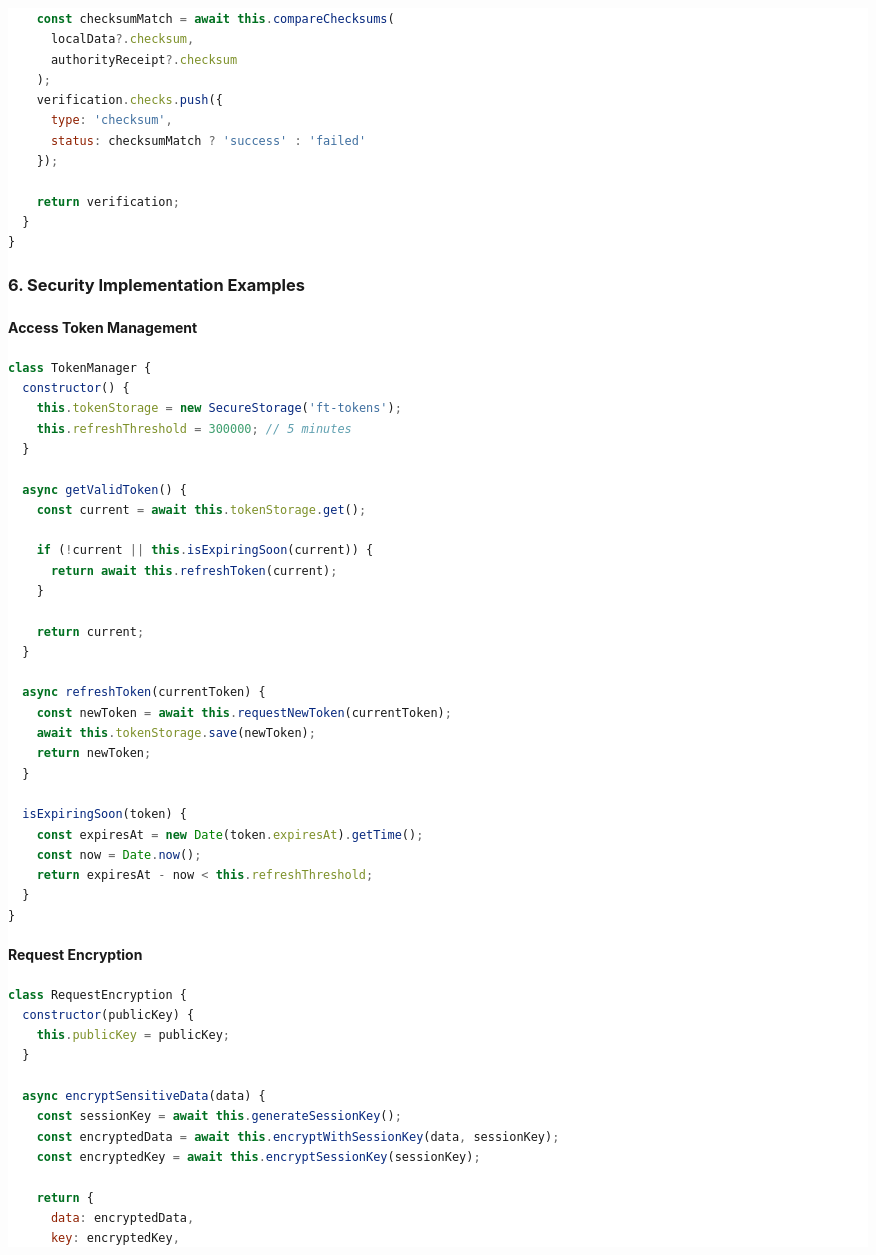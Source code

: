 ```javascript
    const checksumMatch = await this.compareChecksums(
      localData?.checksum,
      authorityReceipt?.checksum
    );
    verification.checks.push({
      type: 'checksum',
      status: checksumMatch ? 'success' : 'failed'
    });
    
    return verification;
  }
}
```

### 6. Security Implementation Examples

#### Access Token Management
```javascript
class TokenManager {
  constructor() {
    this.tokenStorage = new SecureStorage('ft-tokens');
    this.refreshThreshold = 300000; // 5 minutes
  }

  async getValidToken() {
    const current = await this.tokenStorage.get();
    
    if (!current || this.isExpiringSoon(current)) {
      return await this.refreshToken(current);
    }
    
    return current;
  }

  async refreshToken(currentToken) {
    const newToken = await this.requestNewToken(currentToken);
    await this.tokenStorage.save(newToken);
    return newToken;
  }

  isExpiringSoon(token) {
    const expiresAt = new Date(token.expiresAt).getTime();
    const now = Date.now();
    return expiresAt - now < this.refreshThreshold;
  }
}
```

#### Request Encryption
```javascript
class RequestEncryption {
  constructor(publicKey) {
    this.publicKey = publicKey;
  }

  async encryptSensitiveData(data) {
    const sessionKey = await this.generateSessionKey();
    const encryptedData = await this.encryptWithSessionKey(data, sessionKey);
    const encryptedKey = await this.encryptSessionKey(sessionKey);
    
    return {
      data: encryptedData,
      key: encryptedKey,
```